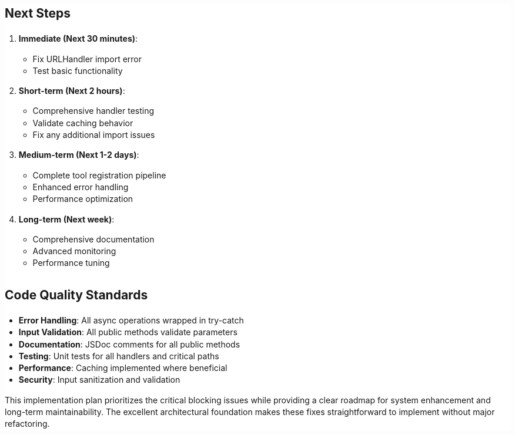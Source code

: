 ## Next Steps

1. **Immediate (Next 30 minutes)**:
   - Fix URLHandler import error
   - Test basic functionality

2. **Short-term (Next 2 hours)**:
   - Comprehensive handler testing
   - Validate caching behavior
   - Fix any additional import issues

3. **Medium-term (Next 1-2 days)**:
   - Complete tool registration pipeline
   - Enhanced error handling
   - Performance optimization

4. **Long-term (Next week)**:
   - Comprehensive documentation
   - Advanced monitoring
   - Performance tuning

## Code Quality Standards

- **Error Handling**: All async operations wrapped in try-catch
- **Input Validation**: All public methods validate parameters
- **Documentation**: JSDoc comments for all public methods
- **Testing**: Unit tests for all handlers and critical paths
- **Performance**: Caching implemented where beneficial
- **Security**: Input sanitization and validation

This implementation plan prioritizes the critical blocking issues while providing a clear roadmap for system enhancement and long-term maintainability. The excellent architectural foundation makes these fixes straightforward to implement without major refactoring.
